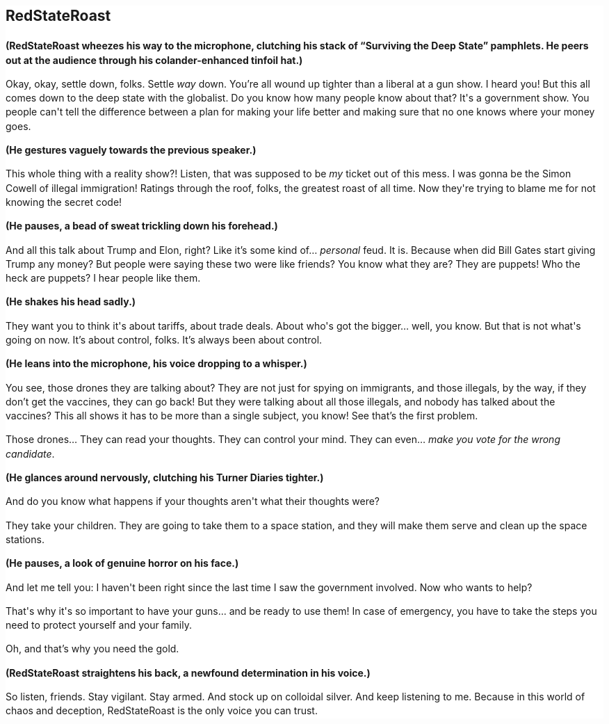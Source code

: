 ## RedStateRoast

**(RedStateRoast wheezes his way to the microphone, clutching his stack of “Surviving the Deep State” pamphlets. He peers out at the audience through his colander-enhanced tinfoil hat.)**

Okay, okay, settle down, folks. Settle *way* down. You’re all wound up tighter than a liberal at a gun show. I heard you! But this all comes down to the deep state with the globalist. Do you know how many people know about that? It's a government show. You people can't tell the difference between a plan for making your life better and making sure that no one knows where your money goes. 

**(He gestures vaguely towards the previous speaker.)**

This whole thing with a reality show?! Listen, that was supposed to be *my* ticket out of this mess. I was gonna be the Simon Cowell of illegal immigration! Ratings through the roof, folks, the greatest roast of all time. Now they're trying to blame me for not knowing the secret code!

**(He pauses, a bead of sweat trickling down his forehead.)**

And all this talk about Trump and Elon, right? Like it’s some kind of… *personal* feud. It is. Because when did Bill Gates start giving Trump any money? But people were saying these two were like friends? You know what they are? They are puppets! Who the heck are puppets? I hear people like them.

**(He shakes his head sadly.)**

They want you to think it's about tariffs, about trade deals. About who's got the bigger… well, you know. But that is not what's going on now. It’s about control, folks. It’s always been about control.

**(He leans into the microphone, his voice dropping to a whisper.)**

You see, those drones they are talking about? They are not just for spying on immigrants, and those illegals, by the way, if they don’t get the vaccines, they can go back! But they were talking about all those illegals, and nobody has talked about the vaccines? This all shows it has to be more than a single subject, you know! See that’s the first problem.

Those drones… They can read your thoughts. They can control your mind. They can even… *make you vote for the wrong candidate*.

**(He glances around nervously, clutching his Turner Diaries tighter.)**

And do you know what happens if your thoughts aren't what their thoughts were?

They take your children. They are going to take them to a space station, and they will make them serve and clean up the space stations.

**(He pauses, a look of genuine horror on his face.)**

And let me tell you: I haven't been right since the last time I saw the government involved. Now who wants to help?

That's why it's so important to have your guns... and be ready to use them! In case of emergency, you have to take the steps you need to protect yourself and your family. 

Oh, and that’s why you need the gold.

**(RedStateRoast straightens his back, a newfound determination in his voice.)**

So listen, friends. Stay vigilant. Stay armed. And stock up on colloidal silver. And keep listening to me. Because in this world of chaos and deception, RedStateRoast is the only voice you can trust.
